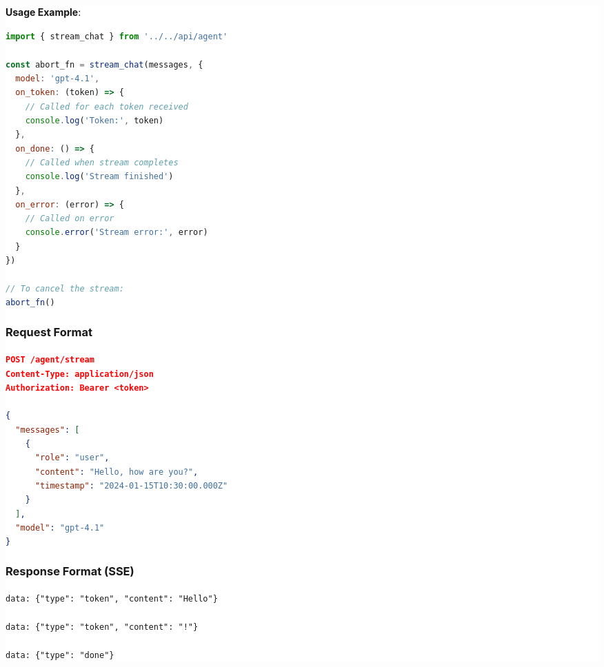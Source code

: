 **Usage Example**:
```javascript
import { stream_chat } from '../../api/agent'

const abort_fn = stream_chat(messages, {
  model: 'gpt-4.1',
  on_token: (token) => {
    // Called for each token received
    console.log('Token:', token)
  },
  on_done: () => {
    // Called when stream completes
    console.log('Stream finished')
  },
  on_error: (error) => {
    // Called on error
    console.error('Stream error:', error)
  }
})

// To cancel the stream:
abort_fn()
```

### Request Format

```json
POST /agent/stream
Content-Type: application/json
Authorization: Bearer <token>

{
  "messages": [
    {
      "role": "user",
      "content": "Hello, how are you?",
      "timestamp": "2024-01-15T10:30:00.000Z"
    }
  ],
  "model": "gpt-4.1"
}
```

### Response Format (SSE)

```
data: {"type": "token", "content": "Hello"}

data: {"type": "token", "content": "!"}

data: {"type": "done"}
```
